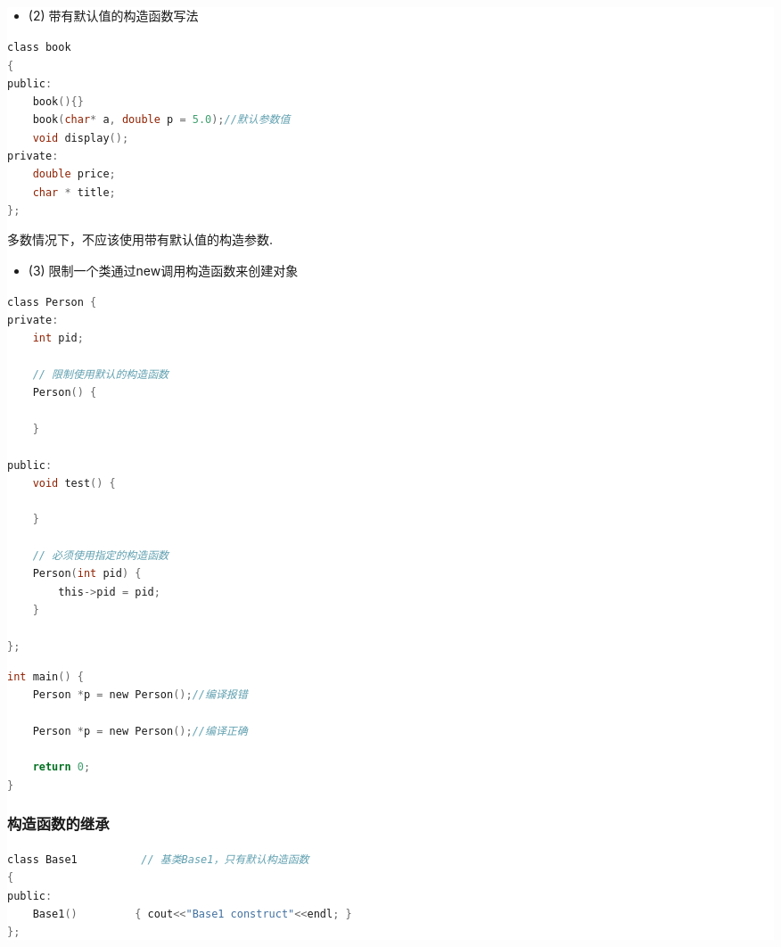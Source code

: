 - (2) 带有默认值的构造函数写法

```c
class book
{
public:
    book(){}
    book(char* a, double p = 5.0);//默认参数值
    void display();
private:
    double price;
    char * title;
};
```

多数情况下，不应该使用带有默认值的构造参数.

- (3) 限制一个类通过new调用构造函数来创建对象

```c
class Person {
private:
    int pid;
    
    // 限制使用默认的构造函数
    Person() {
        
    }
    
public:
    void test() {
        
    }
    
    // 必须使用指定的构造函数
    Person(int pid) {
        this->pid = pid;
    }

};
```

```c
int main() {
    Person *p = new Person();//编译报错
    
    Person *p = new Person();//编译正确
    
    return 0;
}
```

### 构造函数的继承

```c
class Base1          // 基类Base1，只有默认构造函数
{
public:
    Base1()         { cout<<"Base1 construct"<<endl; }
};
```
